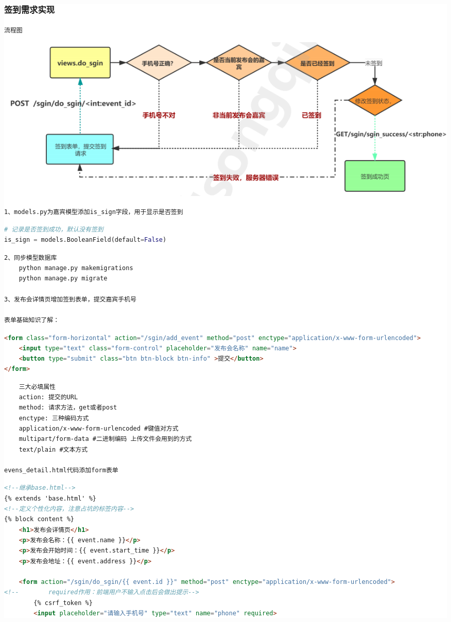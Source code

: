 ### 签到需求实现

    流程图
    
![django](img/django33.png)

    1、models.py为嘉宾模型添加is_sign字段，用于显示是否签到
    
```python
# 记录是否签到成功，默认没有签到
is_sign = models.BooleanField(default=False)
```

    2、同步模型数据库
        python manage.py makemigrations
        python manage.py migrate
        
    3、发布会详情页增加签到表单，提交嘉宾手机号
    
    表单基础知识了解：
    
```html
<form class="form-horizontal" action="/sgin/add_event" method="post" enctype="application/x-www-form-urlencoded">
    <input type="text" class="form-control" placeholder="发布会名称" name="name">
    <button type="submit" class="btn btn-block btn-info" >提交</button>
</form>
```
        三大必填属性  
        action: 提交的URL
        method: 请求方法，get或者post
        enctype: 三种编码方式
        application/x-www-form-urlencoded #键值对方式
        multipart/form-data #二进制编码 上传文件会用到的方式
        text/plain #文本方式
        
    evens_detail.html代码添加form表单
    
```html
<!--继承base.html-->
{% extends 'base.html' %}
<!--定义个性化内容，注意占坑的标签内容-->
{% block content %}
    <h1>发布会详情页</h1>
    <p>发布会名称：{{ event.name }}</p>
    <p>发布会开始时间：{{ event.start_time }}</p>
    <p>发布会地址：{{ event.address }}</p>
    
    <form action="/sgin/do_sgin/{{ event.id }}" method="post" enctype="application/x-www-form-urlencoded">
<!--        required作用：前端用户不输入点击后会做出提示-->
        {% csrf_token %}
        <input placeholder="请输入手机号" type="text" name="phone" required>
```